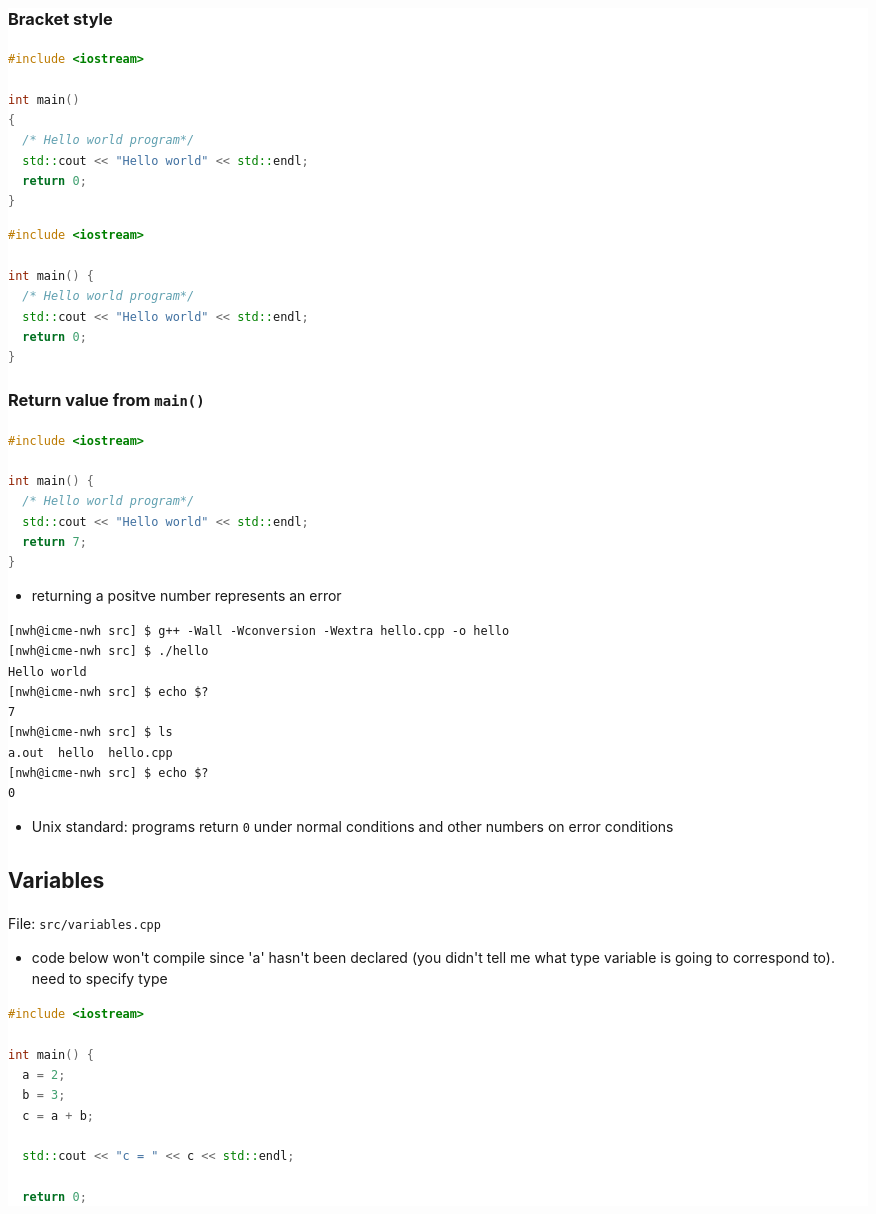 ### Bracket style

```cpp
#include <iostream>

int main()
{
  /* Hello world program*/
  std::cout << "Hello world" << std::endl;
  return 0;
}
```

```cpp
#include <iostream>

int main() {
  /* Hello world program*/
  std::cout << "Hello world" << std::endl;
  return 0;
}
```

### Return value from `main()`

```cpp
#include <iostream>

int main() {
  /* Hello world program*/
  std::cout << "Hello world" << std::endl;
  return 7;
}
```
* returning a positve number represents an error
```
[nwh@icme-nwh src] $ g++ -Wall -Wconversion -Wextra hello.cpp -o hello
[nwh@icme-nwh src] $ ./hello
Hello world
[nwh@icme-nwh src] $ echo $?
7
[nwh@icme-nwh src] $ ls
a.out  hello  hello.cpp
[nwh@icme-nwh src] $ echo $?
0
```

* Unix standard: programs return `0` under normal conditions and other numbers
  on error conditions

## Variables

File: `src/variables.cpp`
* code below won't compile since 'a' hasn't been declared (you didn't tell me what type variable is going to correspond to). need to specify type
```cpp
#include <iostream>

int main() {
  a = 2;
  b = 3;
  c = a + b;

  std::cout << "c = " << c << std::endl;

  return 0;
```